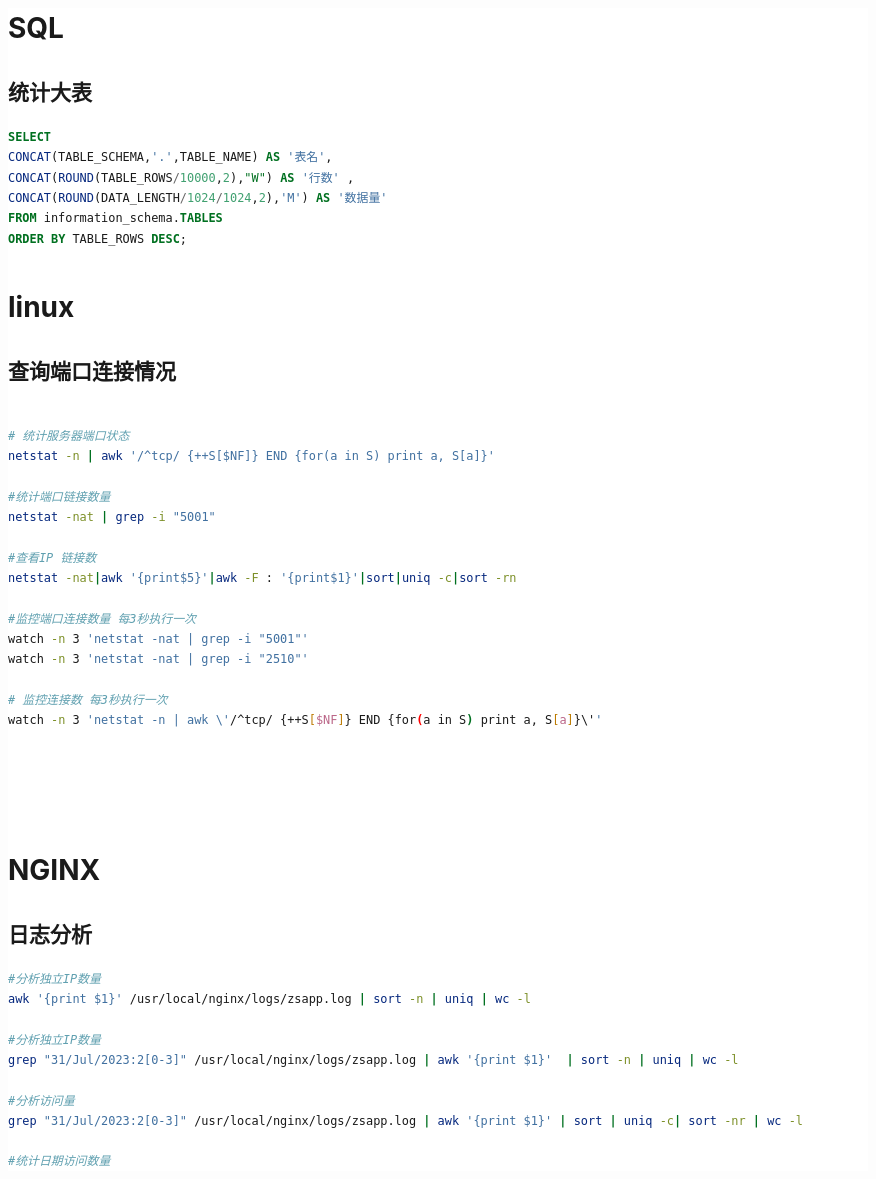 
# SQL


## 统计大表

```sql
SELECT 
CONCAT(TABLE_SCHEMA,'.',TABLE_NAME) AS '表名',
CONCAT(ROUND(TABLE_ROWS/10000,2),"W") AS '行数' ,
CONCAT(ROUND(DATA_LENGTH/1024/1024,2),'M') AS '数据量' 
FROM information_schema.TABLES 
ORDER BY TABLE_ROWS DESC;
```

# linux 

## 查询端口连接情况
```sh

# 统计服务器端口状态
netstat -n | awk '/^tcp/ {++S[$NF]} END {for(a in S) print a, S[a]}'

#统计端口链接数量
netstat -nat | grep -i "5001"

#查看IP 链接数
netstat -nat|awk '{print$5}'|awk -F : '{print$1}'|sort|uniq -c|sort -rn

#监控端口连接数量 每3秒执行一次
watch -n 3 'netstat -nat | grep -i "5001"'
watch -n 3 'netstat -nat | grep -i "2510"'

# 监控连接数 每3秒执行一次
watch -n 3 'netstat -n | awk \'/^tcp/ {++S[$NF]} END {for(a in S) print a, S[a]}\''






```

# NGINX 

## 日志分析

```sh
#分析独立IP数量
awk '{print $1}' /usr/local/nginx/logs/zsapp.log | sort -n | uniq | wc -l

#分析独立IP数量
grep "31/Jul/2023:2[0-3]" /usr/local/nginx/logs/zsapp.log | awk '{print $1}'  | sort -n | uniq | wc -l

#分析访问量
grep "31/Jul/2023:2[0-3]" /usr/local/nginx/logs/zsapp.log | awk '{print $1}' | sort | uniq -c| sort -nr | wc -l

#统计日期访问数量
```